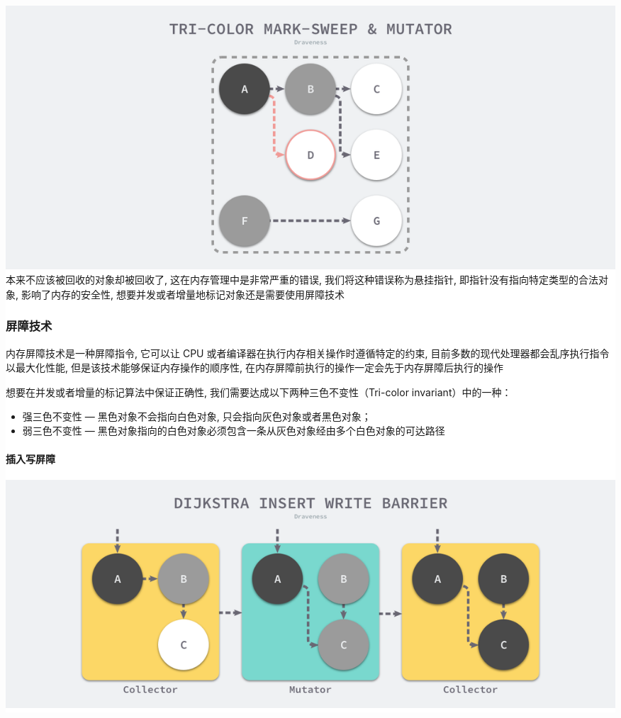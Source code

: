 ![sanse](./images/三色标记清除3.png)
本来不应该被回收的对象却被回收了, 这在内存管理中是非常严重的错误, 我们将这种错误称为悬挂指针, 即指针没有指向特定类型的合法对象, 影响了内存的安全性, 想要并发或者增量地标记对象还是需要使用屏障技术

### 屏障技术

内存屏障技术是一种屏障指令, 它可以让 CPU 或者编译器在执行内存相关操作时遵循特定的约束, 目前多数的现代处理器都会乱序执行指令以最大化性能, 但是该技术能够保证内存操作的顺序性, 在内存屏障前执行的操作一定会先于内存屏障后执行的操作

想要在并发或者增量的标记算法中保证正确性, 我们需要达成以下两种三色不变性（Tri-color invariant）中的一种：

- 强三色不变性 — 黑色对象不会指向白色对象, 只会指向灰色对象或者黑色对象；
- 弱三色不变性 — 黑色对象指向的白色对象必须包含一条从灰色对象经由多个白色对象的可达路径

#### 插入写屏障

![插入写屏障](./images/插入写屏障.png)

